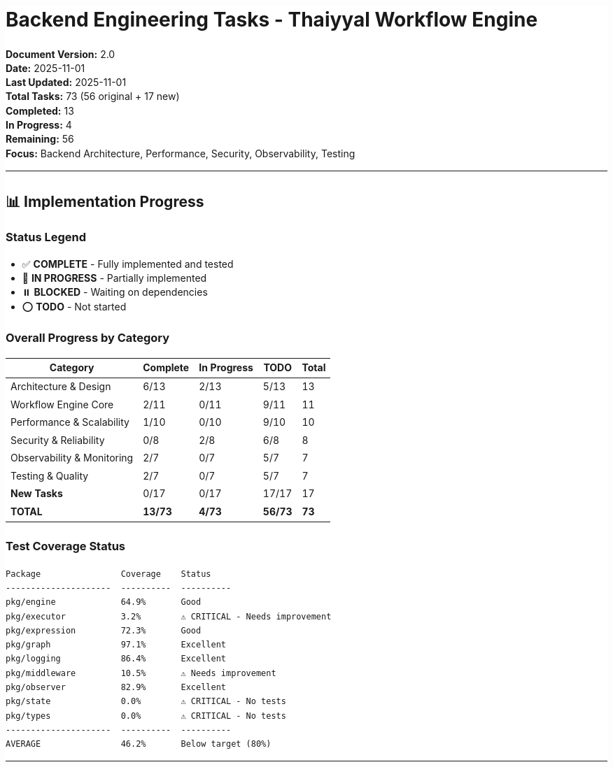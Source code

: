 # Backend Engineering Tasks - Thaiyyal Workflow Engine

**Document Version:** 2.0  
**Date:** 2025-11-01  
**Last Updated:** 2025-11-01  
**Total Tasks:** 73 (56 original + 17 new)  
**Completed:** 13  
**In Progress:** 4  
**Remaining:** 56  
**Focus:** Backend Architecture, Performance, Security, Observability, Testing

---

## 📊 Implementation Progress

### Status Legend
- ✅ **COMPLETE** - Fully implemented and tested
- 🚧 **IN PROGRESS** - Partially implemented
- ⏸️ **BLOCKED** - Waiting on dependencies
- ⭕ **TODO** - Not started

### Overall Progress by Category

| Category | Complete | In Progress | TODO | Total |
|----------|----------|-------------|------|-------|
| Architecture & Design | 6/13 | 2/13 | 5/13 | 13 |
| Workflow Engine Core | 2/11 | 0/11 | 9/11 | 11 |
| Performance & Scalability | 1/10 | 0/10 | 9/10 | 10 |
| Security & Reliability | 0/8 | 2/8 | 6/8 | 8 |
| Observability & Monitoring | 2/7 | 0/7 | 5/7 | 7 |
| Testing & Quality | 2/7 | 0/7 | 5/7 | 7 |
| **New Tasks** | 0/17 | 0/17 | 17/17 | 17 |
| **TOTAL** | **13/73** | **4/73** | **56/73** | **73** |

### Test Coverage Status

```
Package                Coverage    Status
---------------------  ----------  ----------
pkg/engine             64.9%       Good
pkg/executor           3.2%        ⚠️ CRITICAL - Needs improvement
pkg/expression         72.3%       Good
pkg/graph              97.1%       Excellent
pkg/logging            86.4%       Excellent
pkg/middleware         10.5%       ⚠️ Needs improvement
pkg/observer           82.9%       Excellent
pkg/state              0.0%        ⚠️ CRITICAL - No tests
pkg/types              0.0%        ⚠️ CRITICAL - No tests
---------------------  ----------  ----------
AVERAGE                46.2%       Below target (80%)
```

---
